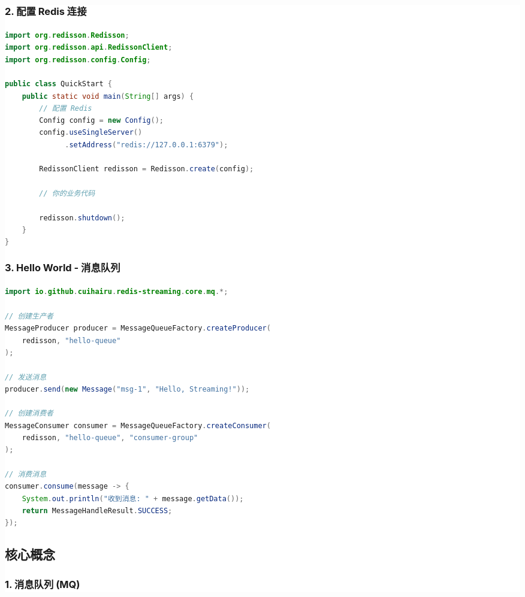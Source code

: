 ### 2. 配置 Redis 连接

```java
import org.redisson.Redisson;
import org.redisson.api.RedissonClient;
import org.redisson.config.Config;

public class QuickStart {
    public static void main(String[] args) {
        // 配置 Redis
        Config config = new Config();
        config.useSingleServer()
              .setAddress("redis://127.0.0.1:6379");

        RedissonClient redisson = Redisson.create(config);

        // 你的业务代码

        redisson.shutdown();
    }
}
```

### 3. Hello World - 消息队列

```java
import io.github.cuihairu.redis-streaming.core.mq.*;

// 创建生产者
MessageProducer producer = MessageQueueFactory.createProducer(
    redisson, "hello-queue"
);

// 发送消息
producer.send(new Message("msg-1", "Hello, Streaming!"));

// 创建消费者
MessageConsumer consumer = MessageQueueFactory.createConsumer(
    redisson, "hello-queue", "consumer-group"
);

// 消费消息
consumer.consume(message -> {
    System.out.println("收到消息: " + message.getData());
    return MessageHandleResult.SUCCESS;
});
```

## 核心概念

### 1. 消息队列 (MQ)
